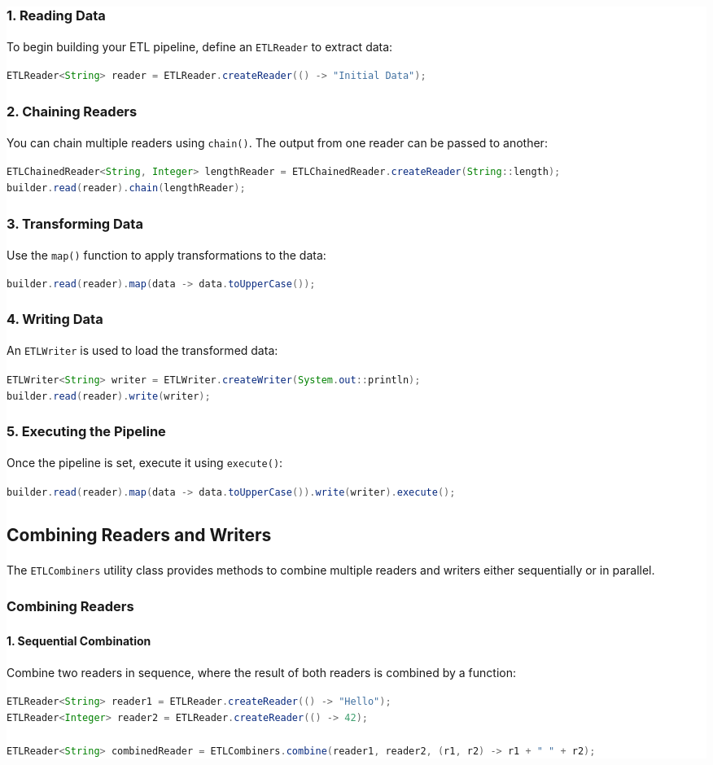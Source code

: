 ### 1. Reading Data

To begin building your ETL pipeline, define an `ETLReader` to extract data:

```java
ETLReader<String> reader = ETLReader.createReader(() -> "Initial Data");
```

### 2. Chaining Readers

You can chain multiple readers using `chain()`. The output from one reader can be passed to another:

```java
ETLChainedReader<String, Integer> lengthReader = ETLChainedReader.createReader(String::length);
builder.read(reader).chain(lengthReader);
```

### 3. Transforming Data

Use the `map()` function to apply transformations to the data:

```java
builder.read(reader).map(data -> data.toUpperCase());
```

### 4. Writing Data

An `ETLWriter` is used to load the transformed data:

```java
ETLWriter<String> writer = ETLWriter.createWriter(System.out::println);
builder.read(reader).write(writer);
```

### 5. Executing the Pipeline

Once the pipeline is set, execute it using `execute()`:

```java
builder.read(reader).map(data -> data.toUpperCase()).write(writer).execute();
```

## Combining Readers and Writers

The `ETLCombiners` utility class provides methods to combine multiple readers and writers either sequentially or in parallel.

### Combining Readers

#### 1. Sequential Combination

Combine two readers in sequence, where the result of both readers is combined by a function:

```java
ETLReader<String> reader1 = ETLReader.createReader(() -> "Hello");
ETLReader<Integer> reader2 = ETLReader.createReader(() -> 42);

ETLReader<String> combinedReader = ETLCombiners.combine(reader1, reader2, (r1, r2) -> r1 + " " + r2);
```

